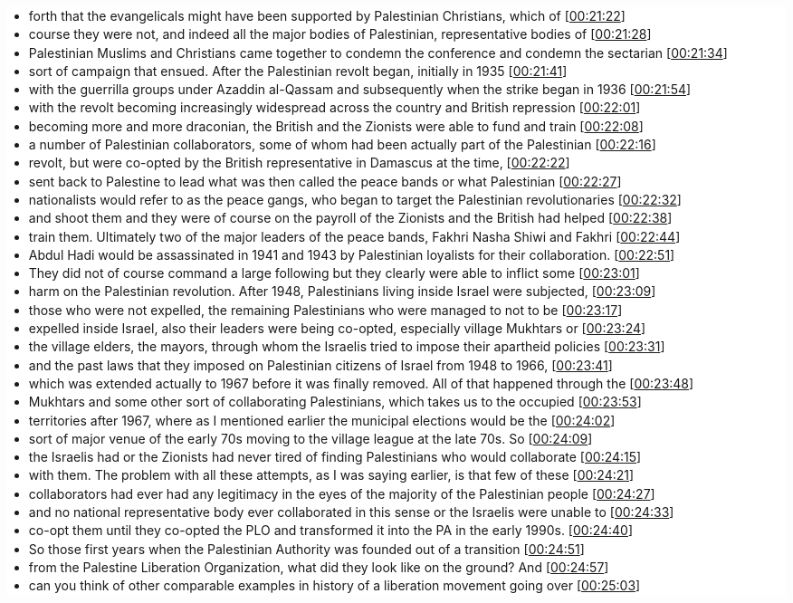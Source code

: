 *  forth that the evangelicals might have been supported by Palestinian Christians, which of [[00:21:22](https://www.youtube.com/watch?v=SPSLI4c-Je4&t=1282.88s)]
*  course they were not, and indeed all the major bodies of Palestinian, representative bodies of [[00:21:28](https://www.youtube.com/watch?v=SPSLI4c-Je4&t=1288.96s)]
*  Palestinian Muslims and Christians came together to condemn the conference and condemn the sectarian [[00:21:34](https://www.youtube.com/watch?v=SPSLI4c-Je4&t=1294.64s)]
*  sort of campaign that ensued. After the Palestinian revolt began, initially in 1935 [[00:21:41](https://www.youtube.com/watch?v=SPSLI4c-Je4&t=1301.68s)]
*  with the guerrilla groups under Azaddin al-Qassam and subsequently when the strike began in 1936 [[00:21:54](https://www.youtube.com/watch?v=SPSLI4c-Je4&t=1314.48s)]
*  with the revolt becoming increasingly widespread across the country and British repression [[00:22:01](https://www.youtube.com/watch?v=SPSLI4c-Je4&t=1321.92s)]
*  becoming more and more draconian, the British and the Zionists were able to fund and train [[00:22:08](https://www.youtube.com/watch?v=SPSLI4c-Je4&t=1328.24s)]
*  a number of Palestinian collaborators, some of whom had been actually part of the Palestinian [[00:22:16](https://www.youtube.com/watch?v=SPSLI4c-Je4&t=1336.96s)]
*  revolt, but were co-opted by the British representative in Damascus at the time, [[00:22:22](https://www.youtube.com/watch?v=SPSLI4c-Je4&t=1342.32s)]
*  sent back to Palestine to lead what was then called the peace bands or what Palestinian [[00:22:27](https://www.youtube.com/watch?v=SPSLI4c-Je4&t=1347.44s)]
*  nationalists would refer to as the peace gangs, who began to target the Palestinian revolutionaries [[00:22:32](https://www.youtube.com/watch?v=SPSLI4c-Je4&t=1352.88s)]
*  and shoot them and they were of course on the payroll of the Zionists and the British had helped [[00:22:38](https://www.youtube.com/watch?v=SPSLI4c-Je4&t=1358.4s)]
*  train them. Ultimately two of the major leaders of the peace bands, Fakhri Nasha Shiwi and Fakhri [[00:22:44](https://www.youtube.com/watch?v=SPSLI4c-Je4&t=1364.96s)]
*  Abdul Hadi would be assassinated in 1941 and 1943 by Palestinian loyalists for their collaboration. [[00:22:51](https://www.youtube.com/watch?v=SPSLI4c-Je4&t=1371.6000000000001s)]
*  They did not of course command a large following but they clearly were able to inflict some [[00:23:01](https://www.youtube.com/watch?v=SPSLI4c-Je4&t=1381.84s)]
*  harm on the Palestinian revolution. After 1948, Palestinians living inside Israel were subjected, [[00:23:09](https://www.youtube.com/watch?v=SPSLI4c-Je4&t=1389.36s)]
*  those who were not expelled, the remaining Palestinians who were managed to not to be [[00:23:17](https://www.youtube.com/watch?v=SPSLI4c-Je4&t=1397.9199999999998s)]
*  expelled inside Israel, also their leaders were being co-opted, especially village Mukhtars or [[00:23:24](https://www.youtube.com/watch?v=SPSLI4c-Je4&t=1404.0s)]
*  the village elders, the mayors, through whom the Israelis tried to impose their apartheid policies [[00:23:31](https://www.youtube.com/watch?v=SPSLI4c-Je4&t=1411.44s)]
*  and the past laws that they imposed on Palestinian citizens of Israel from 1948 to 1966, [[00:23:41](https://www.youtube.com/watch?v=SPSLI4c-Je4&t=1421.2s)]
*  which was extended actually to 1967 before it was finally removed. All of that happened through the [[00:23:48](https://www.youtube.com/watch?v=SPSLI4c-Je4&t=1428.64s)]
*  Mukhtars and some other sort of collaborating Palestinians, which takes us to the occupied [[00:23:53](https://www.youtube.com/watch?v=SPSLI4c-Je4&t=1433.52s)]
*  territories after 1967, where as I mentioned earlier the municipal elections would be the [[00:24:02](https://www.youtube.com/watch?v=SPSLI4c-Je4&t=1442.0s)]
*  sort of major venue of the early 70s moving to the village league at the late 70s. So [[00:24:09](https://www.youtube.com/watch?v=SPSLI4c-Je4&t=1449.52s)]
*  the Israelis had or the Zionists had never tired of finding Palestinians who would collaborate [[00:24:15](https://www.youtube.com/watch?v=SPSLI4c-Je4&t=1455.04s)]
*  with them. The problem with all these attempts, as I was saying earlier, is that few of these [[00:24:21](https://www.youtube.com/watch?v=SPSLI4c-Je4&t=1461.04s)]
*  collaborators had ever had any legitimacy in the eyes of the majority of the Palestinian people [[00:24:27](https://www.youtube.com/watch?v=SPSLI4c-Je4&t=1467.36s)]
*  and no national representative body ever collaborated in this sense or the Israelis were unable to [[00:24:33](https://www.youtube.com/watch?v=SPSLI4c-Je4&t=1473.12s)]
*  co-opt them until they co-opted the PLO and transformed it into the PA in the early 1990s. [[00:24:40](https://www.youtube.com/watch?v=SPSLI4c-Je4&t=1480.0s)]
*  So those first years when the Palestinian Authority was founded out of a transition [[00:24:51](https://www.youtube.com/watch?v=SPSLI4c-Je4&t=1491.28s)]
*  from the Palestine Liberation Organization, what did they look like on the ground? And [[00:24:57](https://www.youtube.com/watch?v=SPSLI4c-Je4&t=1497.52s)]
*  can you think of other comparable examples in history of a liberation movement going over [[00:25:03](https://www.youtube.com/watch?v=SPSLI4c-Je4&t=1503.36s)]